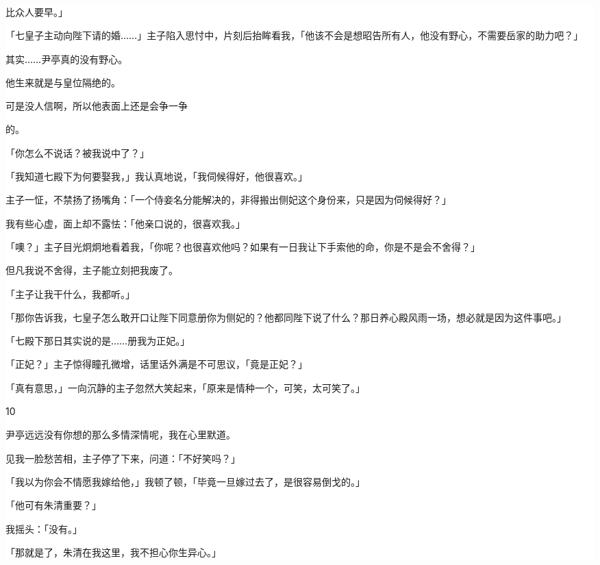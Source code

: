 比众人要早。」


「七皇子主动向陛下请的婚……」主子陷入思忖中，片刻后抬眸看我，「他该不会是想昭告所有人，他没有野心，不需要岳家的助力吧？」


其实……尹亭真的没有野心。


他生来就是与皇位隔绝的。


可是没人信啊，所以他表面上还是会争一争


的。


「你怎么不说话？被我说中了？」


「我知道七殿下为何要娶我，」我认真地说，「我伺候得好，他很喜欢。」


主子一怔，不禁扬了扬嘴角：「一个侍妾名分能解决的，非得搬出侧妃这个身份来，只是因为伺候得好？」


我有些心虚，面上却不露怯：「他亲口说的，很喜欢我。」


「噢？」主子目光炯炯地看着我，「你呢？也很喜欢他吗？如果有一日我让下手索他的命，你是不是会不舍得？」


但凡我说不舍得，主子能立刻把我废了。


「主子让我干什么，我都听。」


「那你告诉我，七皇子怎么敢开口让陛下同意册你为侧妃的？他都同陛下说了什么？那日养心殿风雨一场，想必就是因为这件事吧。」


「七殿下那日其实说的是……册我为正妃。」


「正妃？」主子惊得瞳孔微增，话里话外满是不可思议，「竟是正妃？」


「真有意思，」一向沉静的主子忽然大笑起来，「原来是情种一个，可笑，太可笑了。」


  



10


尹亭远远没有你想的那么多情深情呢，我在心里默道。


见我一脸愁苦相，主子停了下来，问道：「不好笑吗？」


「我以为你会不情愿我嫁给他，」我顿了顿，「毕竟一旦嫁过去了，是很容易倒戈的。」


「他可有朱清重要？」


我摇头：「没有。」


「那就是了，朱清在我这里，我不担心你生异心。」
